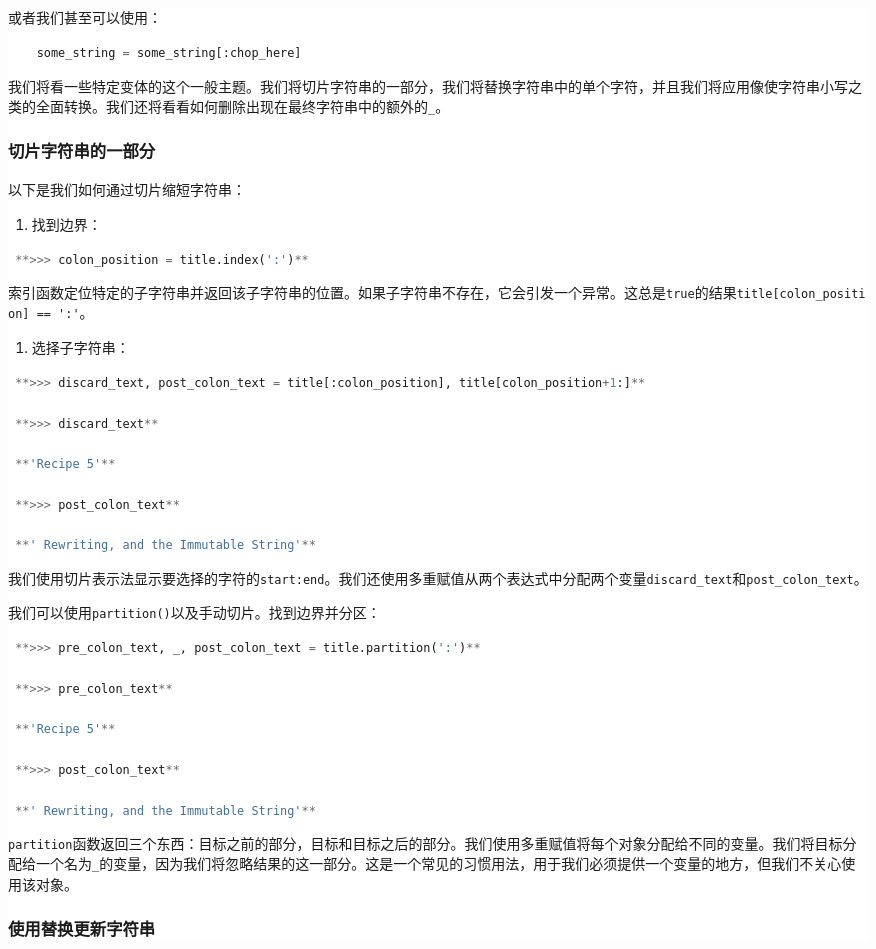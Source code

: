 或者我们甚至可以使用：

```py
    some_string = some_string[:chop_here]

```

我们将看一些特定变体的这个一般主题。我们将切片字符串的一部分，我们将替换字符串中的单个字符，并且我们将应用像使字符串小写之类的全面转换。我们还将看看如何删除出现在最终字符串中的额外的`_`。

### 切片字符串的一部分

以下是我们如何通过切片缩短字符串：

1.  找到边界：

```py
 **>>> colon_position = title.index(':')** 

```

索引函数定位特定的子字符串并返回该子字符串的位置。如果子字符串不存在，它会引发一个异常。这总是`true`的结果`title[colon_position] == ':'`。

1.  选择子字符串：

```py
 **>>> discard_text, post_colon_text = title[:colon_position], title[colon_position+1:]** 

 **>>> discard_text** 

 **'Recipe 5'** 

 **>>> post_colon_text** 

 **' Rewriting, and the Immutable String'** 

```

我们使用切片表示法显示要选择的字符的`start:end`。我们还使用多重赋值从两个表达式中分配两个变量`discard_text`和`post_colon_text`。

我们可以使用`partition()`以及手动切片。找到边界并分区：

```py
 **>>> pre_colon_text, _, post_colon_text = title.partition(':')** 

 **>>> pre_colon_text** 

 **'Recipe 5'** 

 **>>> post_colon_text** 

 **' Rewriting, and the Immutable String'** 

```

`partition`函数返回三个东西：目标之前的部分，目标和目标之后的部分。我们使用多重赋值将每个对象分配给不同的变量。我们将目标分配给一个名为`_`的变量，因为我们将忽略结果的这一部分。这是一个常见的习惯用法，用于我们必须提供一个变量的地方，但我们不关心使用该对象。

### 使用替换更新字符串
